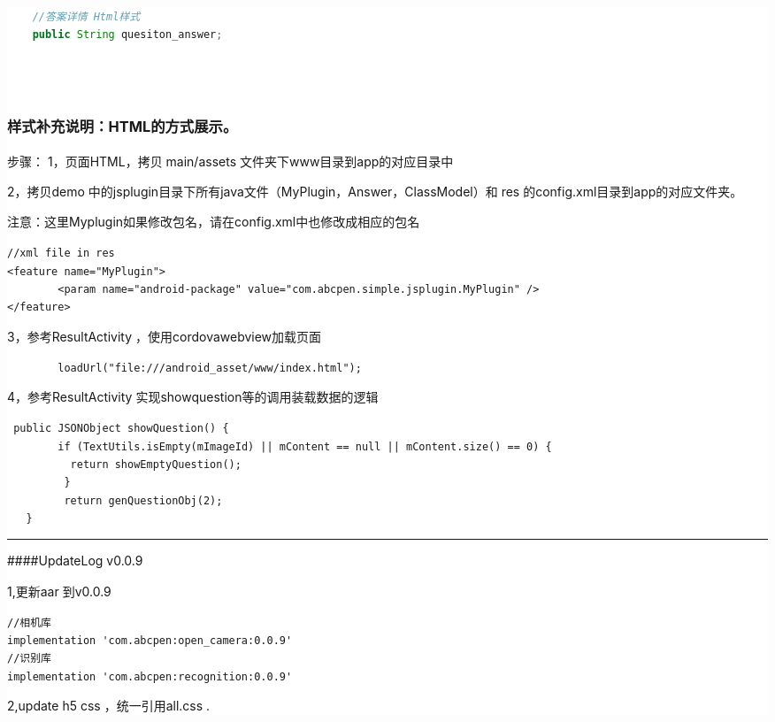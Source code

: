 ```java
    //答案详情 Html样式
    public String quesiton_answer;


   

```



### 样式补充说明：HTML的方式展示。

步骤： 1，页面HTML，拷贝 main/assets 文件夹下www目录到app的对应目录中


2，拷贝demo 中的jsplugin目录下所有java文件（MyPlugin，Answer，ClassModel）和 res 的config.xml目录到app的对应文件夹。

注意：这里Myplugin如果修改包名，请在config.xml中也修改成相应的包名

	//xml file in res
	<feature name="MyPlugin">
        	<param name="android-package" value="com.abcpen.simple.jsplugin.MyPlugin" />
    </feature>

3，参考ResultActivity ，使用cordovawebview加载页面
	
	        loadUrl("file:///android_asset/www/index.html");
	        
4，参考ResultActivity 实现showquestion等的调用装载数据的逻辑

	 public JSONObject showQuestion() {
        	if (TextUtils.isEmpty(mImageId) || mContent == null || mContent.size() == 0) {
       	   	  return showEmptyQuestion();
       		 }
       		 return genQuestionObj(2);
 	   }


--------------------------------------------------------------------------------------

####UpdateLog v0.0.9

1,更新aar 到v0.0.9 

    //相机库
    implementation 'com.abcpen:open_camera:0.0.9'
    //识别库
    implementation 'com.abcpen:recognition:0.0.9'

2,update h5 css ，统一引用all.css .


